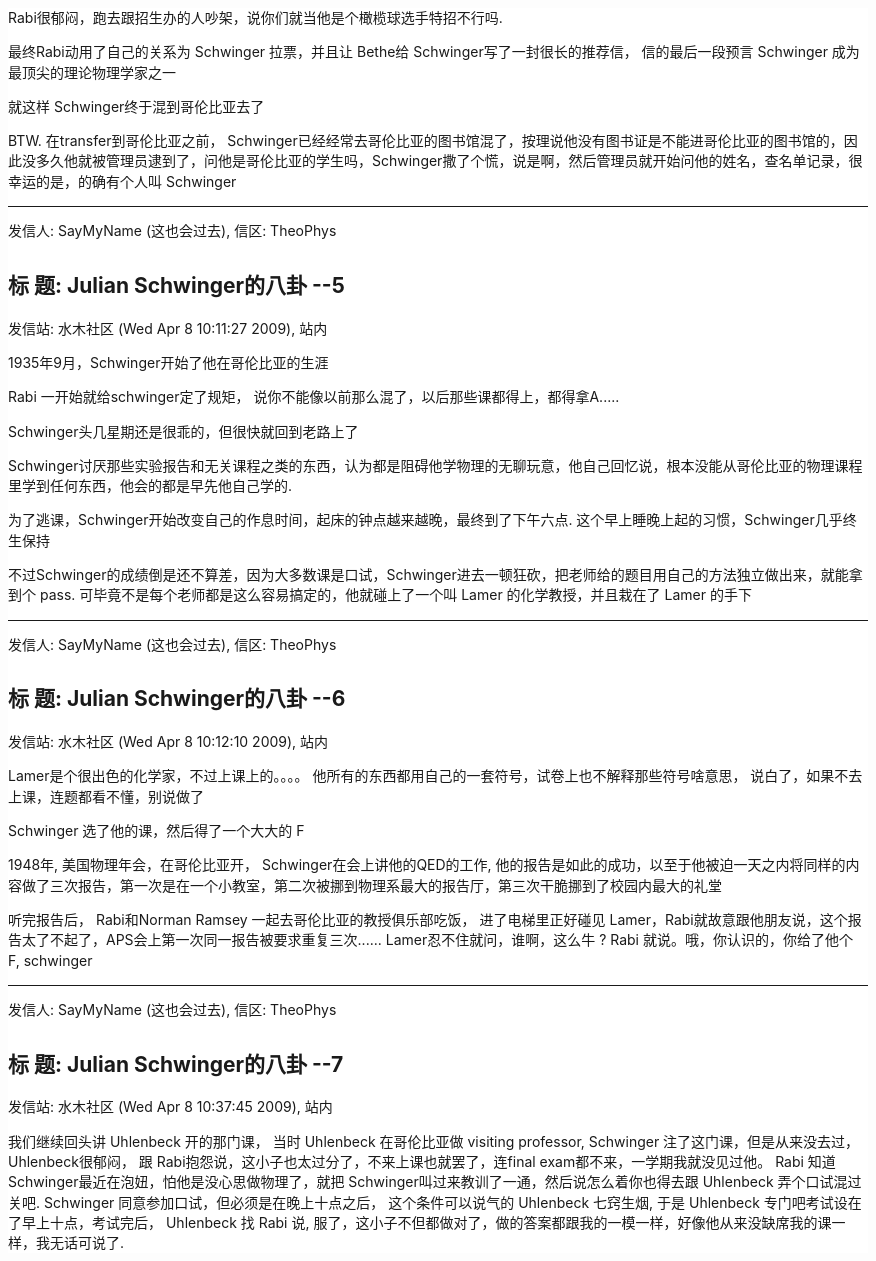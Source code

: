 Rabi很郁闷，跑去跟招生办的人吵架，说你们就当他是个橄榄球选手特招不行吗.

最终Rabi动用了自己的关系为 Schwinger 拉票，并且让 Bethe给 Schwinger写了一封很长的推荐信， 信的最后一段预言 Schwinger 成为最顶尖的理论物理学家之一

就这样 Schwinger终于混到哥伦比亚去了

BTW. 在transfer到哥伦比亚之前， Schwinger已经经常去哥伦比亚的图书馆混了，按理说他没有图书证是不能进哥伦比亚的图书馆的，因此没多久他就被管理员逮到了，问他是哥伦比亚的学生吗，Schwinger撒了个慌，说是啊，然后管理员就开始问他的姓名，查名单记录，很幸运的是，的确有个人叫 Schwinger

------------------------

发信人: SayMyName (这也会过去), 信区: TheoPhys

标 题: Julian Schwinger的八卦 --5
------------------------

发信站: 水木社区 (Wed Apr 8 10:11:27 2009), 站内

1935年9月，Schwinger开始了他在哥伦比亚的生涯

Rabi 一开始就给schwinger定了规矩， 说你不能像以前那么混了，以后那些课都得上，都得拿A.....

Schwinger头几星期还是很乖的，但很快就回到老路上了

Schwinger讨厌那些实验报告和无关课程之类的东西，认为都是阻碍他学物理的无聊玩意，他自己回忆说，根本没能从哥伦比亚的物理课程里学到任何东西，他会的都是早先他自己学的.

为了逃课，Schwinger开始改变自己的作息时间，起床的钟点越来越晚，最终到了下午六点. 这个早上睡晚上起的习惯，Schwinger几乎终生保持

不过Schwinger的成绩倒是还不算差，因为大多数课是口试，Schwinger进去一顿狂砍，把老师给的题目用自己的方法独立做出来，就能拿到个 pass. 可毕竟不是每个老师都是这么容易搞定的，他就碰上了一个叫 Lamer 的化学教授，并且栽在了 Lamer 的手下

------------------------

发信人: SayMyName (这也会过去), 信区: TheoPhys

标 题: Julian Schwinger的八卦 --6
------------------------

发信站: 水木社区 (Wed Apr 8 10:12:10 2009), 站内

Lamer是个很出色的化学家，不过上课上的。。。。 他所有的东西都用自己的一套符号，试卷上也不解释那些符号啥意思， 说白了，如果不去上课，连题都看不懂，别说做了

Schwinger 选了他的课，然后得了一个大大的 F

1948年, 美国物理年会，在哥伦比亚开， Schwinger在会上讲他的QED的工作, 他的报告是如此的成功，以至于他被迫一天之内将同样的内容做了三次报告，第一次是在一个小教室，第二次被挪到物理系最大的报告厅，第三次干脆挪到了校园内最大的礼堂

听完报告后， Rabi和Norman Ramsey 一起去哥伦比亚的教授俱乐部吃饭， 进了电梯里正好碰见 Lamer，Rabi就故意跟他朋友说，这个报告太了不起了，APS会上第一次同一报告被要求重复三次...... Lamer忍不住就问，谁啊，这么牛 ? Rabi 就说。哦，你认识的，你给了他个 F, schwinger

------------------------

发信人: SayMyName (这也会过去), 信区: TheoPhys

标 题: Julian Schwinger的八卦 --7
------------------------

发信站: 水木社区 (Wed Apr 8 10:37:45 2009), 站内

我们继续回头讲 Uhlenbeck 开的那门课， 当时 Uhlenbeck 在哥伦比亚做 visiting professor, Schwinger 注了这门课，但是从来没去过， Uhlenbeck很郁闷， 跟 Rabi抱怨说，这小子也太过分了，不来上课也就罢了，连final exam都不来，一学期我就没见过他。 Rabi 知道 Schwinger最近在泡妞，怕他是没心思做物理了，就把 Schwinger叫过来教训了一通，然后说怎么着你也得去跟 Uhlenbeck 弄个口试混过关吧. Schwinger 同意参加口试，但必须是在晚上十点之后， 这个条件可以说气的 Uhlenbeck 七窍生烟, 于是 Uhlenbeck 专门吧考试设在了早上十点，考试完后， Uhlenbeck 找 Rabi 说, 服了，这小子不但都做对了，做的答案都跟我的一模一样，好像他从来没缺席我的课一样，我无话可说了.
